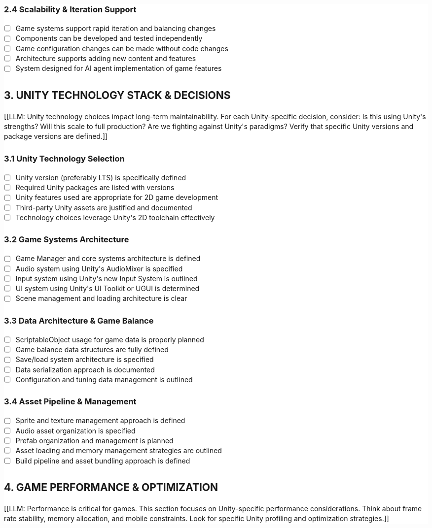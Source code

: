 ### 2.4 Scalability & Iteration Support

- [ ] Game systems support rapid iteration and balancing changes
- [ ] Components can be developed and tested independently
- [ ] Game configuration changes can be made without code changes
- [ ] Architecture supports adding new content and features
- [ ] System designed for AI agent implementation of game features

## 3. UNITY TECHNOLOGY STACK & DECISIONS

[[LLM: Unity technology choices impact long-term maintainability. For each Unity-specific decision, consider: Is this using Unity's strengths? Will this scale to full production? Are we fighting against Unity's paradigms? Verify that specific Unity versions and package versions are defined.]]

### 3.1 Unity Technology Selection

- [ ] Unity version (preferably LTS) is specifically defined
- [ ] Required Unity packages are listed with versions
- [ ] Unity features used are appropriate for 2D game development
- [ ] Third-party Unity assets are justified and documented
- [ ] Technology choices leverage Unity's 2D toolchain effectively

### 3.2 Game Systems Architecture

- [ ] Game Manager and core systems architecture is defined
- [ ] Audio system using Unity's AudioMixer is specified
- [ ] Input system using Unity's new Input System is outlined
- [ ] UI system using Unity's UI Toolkit or UGUI is determined
- [ ] Scene management and loading architecture is clear

### 3.3 Data Architecture & Game Balance

- [ ] ScriptableObject usage for game data is properly planned
- [ ] Game balance data structures are fully defined
- [ ] Save/load system architecture is specified
- [ ] Data serialization approach is documented
- [ ] Configuration and tuning data management is outlined

### 3.4 Asset Pipeline & Management

- [ ] Sprite and texture management approach is defined
- [ ] Audio asset organization is specified
- [ ] Prefab organization and management is planned
- [ ] Asset loading and memory management strategies are outlined
- [ ] Build pipeline and asset bundling approach is defined

## 4. GAME PERFORMANCE & OPTIMIZATION

[[LLM: Performance is critical for games. This section focuses on Unity-specific performance considerations. Think about frame rate stability, memory allocation, and mobile constraints. Look for specific Unity profiling and optimization strategies.]]
